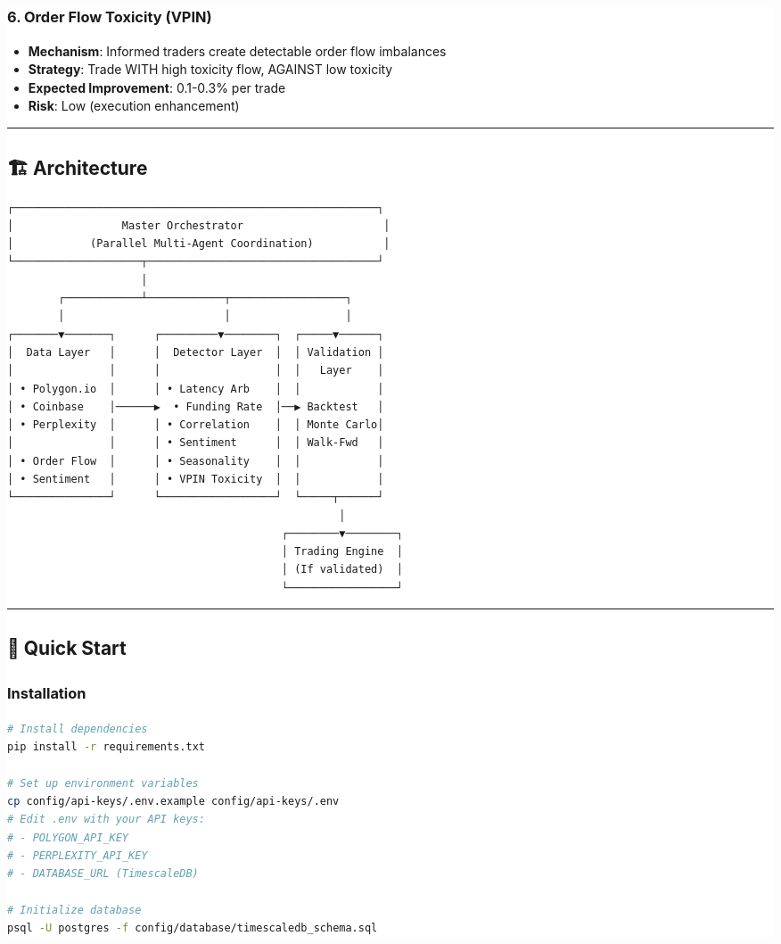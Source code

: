 ### 6. **Order Flow Toxicity (VPIN)**
- **Mechanism**: Informed traders create detectable order flow imbalances
- **Strategy**: Trade WITH high toxicity flow, AGAINST low toxicity
- **Expected Improvement**: 0.1-0.3% per trade
- **Risk**: Low (execution enhancement)

---

## 🏗️ Architecture

```
┌─────────────────────────────────────────────────────────┐
│                 Master Orchestrator                      │
│            (Parallel Multi-Agent Coordination)           │
└────────────────────┬────────────────────────────────────┘
                     │
        ┌────────────┴────────────┬──────────────────┐
        │                         │                  │
┌───────▼───────┐      ┌─────────▼────────┐  ┌─────▼──────┐
│  Data Layer   │      │  Detector Layer  │  │ Validation │
│               │      │                  │  │   Layer    │
│ • Polygon.io  │      │ • Latency Arb    │  │            │
│ • Coinbase    │──────▶  • Funding Rate  │──▶ Backtest   │
│ • Perplexity  │      │ • Correlation    │  │ Monte Carlo│
│               │      │ • Sentiment      │  │ Walk-Fwd   │
│ • Order Flow  │      │ • Seasonality    │  │            │
│ • Sentiment   │      │ • VPIN Toxicity  │  │            │
└───────────────┘      └──────────────────┘  └─────┬──────┘
                                                    │
                                           ┌────────▼────────┐
                                           │ Trading Engine  │
                                           │ (If validated)  │
                                           └─────────────────┘
```

---

## 🚀 Quick Start

### Installation

```bash
# Install dependencies
pip install -r requirements.txt

# Set up environment variables
cp config/api-keys/.env.example config/api-keys/.env
# Edit .env with your API keys:
# - POLYGON_API_KEY
# - PERPLEXITY_API_KEY
# - DATABASE_URL (TimescaleDB)

# Initialize database
psql -U postgres -f config/database/timescaledb_schema.sql
```
